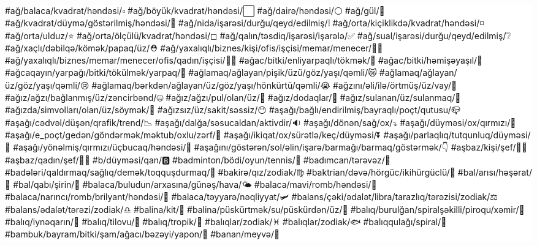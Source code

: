 #ağ/balaca/kvadrat/həndəsi/▫
#ağ/böyük/kvadrat/həndəsi/⬜
#ağ/dairə/həndəsi/⚪
#ağ/gül/💮
#ağ/kvadrat/düymə/göstərilmiş/həndəsi/🔳
#ağ/nida/işarəsi/durğu/qeyd/edilmiş/❕
#ağ/orta/kiçiklikdə/kvadrat/həndəsi/◽
#ağ/orta/ulduz/⭐
#ağ/orta/ölçülü/kvadrat/həndəsi/◻
#ağ/qalın/təsdiq/işarəsi/işarələ/✅
#ağ/sual/işarəsi/durğu/qeyd/edilmiş/❔
#ağ/xaçlı/dəbilqə/kömək/papaq/üz/⛑
#ağ/yaxalıqlı/biznes/kişi/ofis/işçisi/memar/menecer/👨‍💼
#ağ/yaxalıqlı/biznes/memar/menecer/ofis/qadın/işçisi/👩‍💼
#ağac/bitki/enliyarpaqlı/tökmək/🌳
#ağac/bitki/həmişəyaşıl/🌲
#ağcaqayın/yarpağı/bitki/tökülmək/yarpaq/🍁
#ağlamaq/ağlayan/pişik/üzü/göz/yaşı/qəmli/😿
#ağlamaq/ağlayan/üz/göz/yaşı/qəmli/😢
#ağlamaq/bərkdən/ağlayan/üz/göz/yaşı/hönkürtü/qəmli/😭
#ağzını/əli/ilə/örtmüş/üz/vay/🤭
#ağız/ağzı/bağlanmış/üz/zəncirbənd/🤐
#ağız/ağzı/pul/olan/üz/🤑
#ağız/dodaqlar/👄
#ağız/sulanan/üz/sulanmaq/🤤
#ağızda/simvolları/olan/üz/söymək/🤬
#ağızsız/üz/sakit/səssiz/😶
#aşağı/bağlı/endirilmiş/bayraqlı/poçt/qutusu/📪
#aşağı/cədvəl/düşən/qrafik/trend/📉
#aşağı/dalğa/səsucaldan/aktivdir/🔉
#aşağı/dönən/sağ/ox/⤵
#aşağı/düyməsi/ox/qırmızı/🔽
#aşağı/e_poçt/gedən/göndərmək/məktub/oxlu/zərf/📩
#aşağı/ikiqat/ox/sürətlə/keç/düyməsi/⏬
#aşağı/parlaqlıq/tutqunluq/düyməsi/🔅
#aşağı/yönəlmiş/qırmızı/üçbucaq/həndəsi/🔻
#aşağını/göstərən/sol/əlin/işarə/barmağı/barmaq/göstərmək/👇
#aşbaz/kişi/şef/👨‍🍳
#aşbaz/qadın/şef/👩‍🍳
#b/düyməsi/qan/🅱
#badminton/bödi/oyun/tennis/🏸
#badımcan/tərəvəz/🍆
#badələri/qaldırmaq/sağlıq/demək/toqquşdurmaq/🥂
#bakirə/qız/zodiak/♍
#baktrian/dəvə/hörgüc/ikihürgüclü/🐫
#bal/arısı/həşərat/🐝
#bal/qabı/şirin/🍯
#balaca/buludun/arxasına/günəş/hava/🌤
#balaca/mavi/romb/həndəsi/🔹
#balaca/narıncı/romb/brilyant/həndəsi/🔸
#balaca/təyyarə/nəqliyyat/🛩
#balans/çəki/ədalət/libra/tarazlıq/tərəzisi/zodiak/⚖
#balans/ədalət/tərəzi/zodiak/♎
#balina/kit/🐋
#balina/püskürtmək/su/püskürdən/üz/🐳
#balıq/burulğan/spiralşəkilli/piroqu/xəmir/🍥
#balıq/iynəqarın/🐡
#balıq/tilovu/🎣
#balıq/tropik/🐠
#balıqlar/zodiak/♓
#balıqlar/zodiak/🐟
#balıqqulağı/spiral/🐚
#bambuk/bayram/bitki/şam/ağacı/bəzəyi/yapon/🎍
#banan/meyvə/🍌